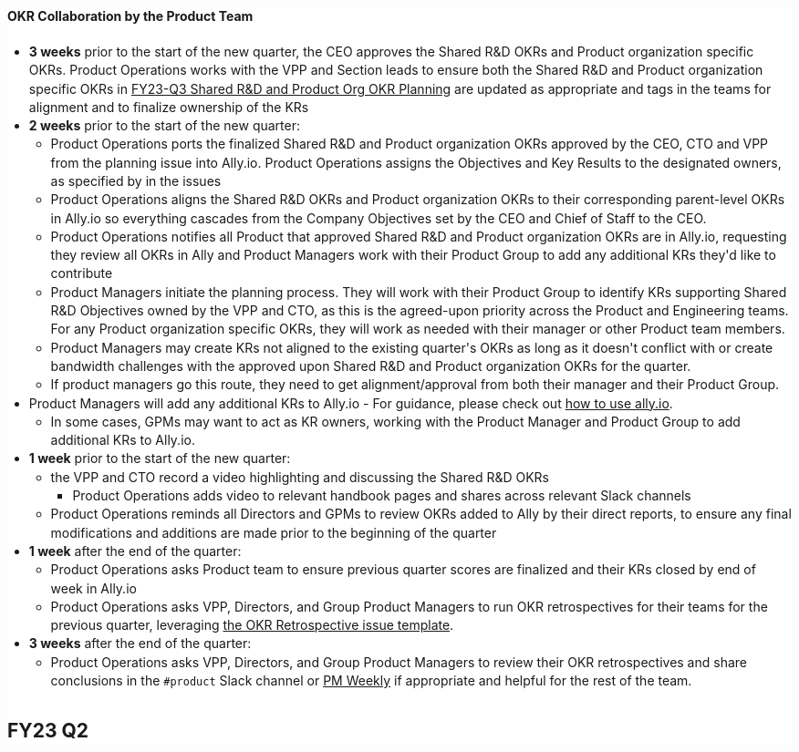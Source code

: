 #### OKR Collaboration by the Product Team

- **3 weeks** prior to the start of the new quarter, the CEO approves the Shared R&D OKRs and Product organization specific OKRs. Product Operations works with the VPP and Section leads to ensure both the  Shared R&D and Product organization specific OKRs in [FY23-Q3 Shared R&D and Product Org OKR Planning](TBD) are updated as appropriate and tags in the teams for alignment and to finalize ownership of the KRs
- **2 weeks** prior to the start of the new quarter:
     - Product Operations ports the finalized Shared R&D and Product organization OKRs approved by the CEO, CTO and VPP from the planning issue into Ally.io. Product Operations assigns the Objectives and Key Results to the designated owners, as specified by in the issues
     - Product Operations aligns the Shared R&D OKRs and Product organization OKRs to their corresponding parent-level OKRs in Ally.io so everything cascades from the Company Objectives set by the CEO and Chief of Staff to the CEO. 
     - Product Operations notifies all Product that approved Shared R&D and Product organization OKRs are in Ally.io, requesting they review all OKRs in Ally and Product Managers work with their Product Group to add any additional KRs they'd like to contribute
     - Product Managers initiate the planning process. They will work with their Product Group to identify KRs supporting Shared R&D Objectives owned by the VPP and CTO, as this is the agreed-upon priority across the Product and  Engineering teams. For any Product organization specific OKRs, they will work as needed with their manager or other Product team members. 
     - Product Managers may create KRs not aligned to the existing quarter's OKRs as long as it doesn't conflict with or create bandwidth challenges with the approved upon Shared R&D and Product organization OKRs for the quarter. 
     - If product managers go this route, they need to get alignment/approval from both their manager and their Product Group.
- Product Managers will add any additional KRs to Ally.io
          - For guidance, please check out [how to use ally.io](#how-to-use-allyio).
     - In some cases, GPMs may want to act as KR owners, working with the Product Manager and Product Group to add additional KRs to Ally.io.
- **1 week** prior to the start of the new quarter:
     - the VPP and CTO record a video highlighting and discussing the Shared R&D OKRs
          - Product Operations adds video to relevant handbook pages and shares across relevant Slack channels
     - Product Operations reminds all  Directors and GPMs to review  OKRs added to Ally by their direct reports, to ensure any final modifications and additions are made prior to the beginning of the quarter
- **1 week** after the end of the quarter:
   - Product Operations asks Product team to ensure previous quarter scores are finalized  and their KRs closed by end of week in Ally.io
   - Product Operations asks VPP, Directors, and Group Product Managers to run OKR retrospectives for their teams for the previous quarter, leveraging [the OKR Retrospective issue template](https://gitlab.com/gitlab-com/Product/-/issues/new?issuable_template=OKR-Retrospective).
- **3 weeks** after the end of the quarter:
   - Product Operations asks VPP, Directors, and Group Product Managers to review their OKR retrospectives and share conclusions in the `#product` Slack channel or [PM Weekly](https://docs.google.com/document/d/1Kp8T4YrfmSvqbNlAKJw4pB4dPkV5-AjMT0wVvsxMJUY/edit#heading=h.avveod33mpb) if appropriate and helpful for the rest of the team.    

## FY23 Q2
